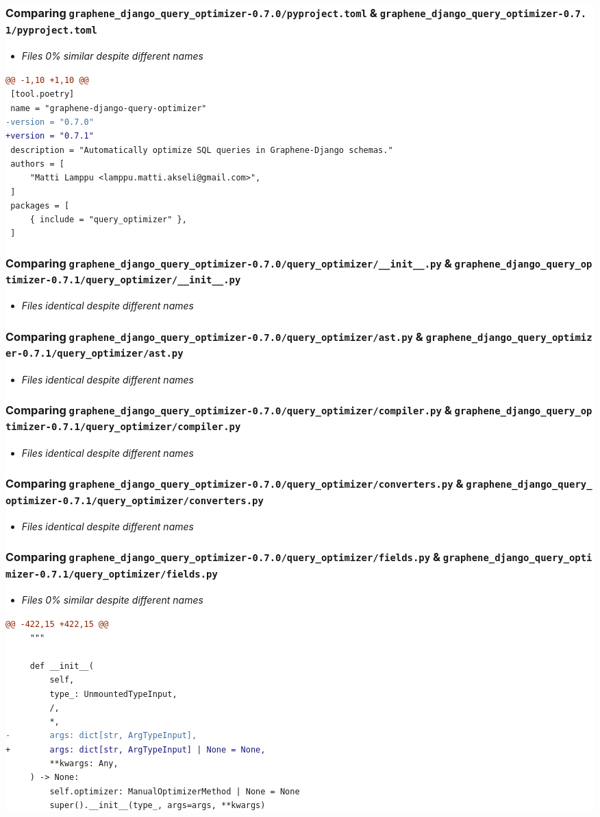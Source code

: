 ### Comparing `graphene_django_query_optimizer-0.7.0/pyproject.toml` & `graphene_django_query_optimizer-0.7.1/pyproject.toml`

 * *Files 0% similar despite different names*

```diff
@@ -1,10 +1,10 @@
 [tool.poetry]
 name = "graphene-django-query-optimizer"
-version = "0.7.0"
+version = "0.7.1"
 description = "Automatically optimize SQL queries in Graphene-Django schemas."
 authors = [
     "Matti Lamppu <lamppu.matti.akseli@gmail.com>",
 ]
 packages = [
     { include = "query_optimizer" },
 ]
```

### Comparing `graphene_django_query_optimizer-0.7.0/query_optimizer/__init__.py` & `graphene_django_query_optimizer-0.7.1/query_optimizer/__init__.py`

 * *Files identical despite different names*

### Comparing `graphene_django_query_optimizer-0.7.0/query_optimizer/ast.py` & `graphene_django_query_optimizer-0.7.1/query_optimizer/ast.py`

 * *Files identical despite different names*

### Comparing `graphene_django_query_optimizer-0.7.0/query_optimizer/compiler.py` & `graphene_django_query_optimizer-0.7.1/query_optimizer/compiler.py`

 * *Files identical despite different names*

### Comparing `graphene_django_query_optimizer-0.7.0/query_optimizer/converters.py` & `graphene_django_query_optimizer-0.7.1/query_optimizer/converters.py`

 * *Files identical despite different names*

### Comparing `graphene_django_query_optimizer-0.7.0/query_optimizer/fields.py` & `graphene_django_query_optimizer-0.7.1/query_optimizer/fields.py`

 * *Files 0% similar despite different names*

```diff
@@ -422,15 +422,15 @@
     """
 
     def __init__(
         self,
         type_: UnmountedTypeInput,
         /,
         *,
-        args: dict[str, ArgTypeInput],
+        args: dict[str, ArgTypeInput] | None = None,
         **kwargs: Any,
     ) -> None:
         self.optimizer: ManualOptimizerMethod | None = None
         super().__init__(type_, args=args, **kwargs)
```